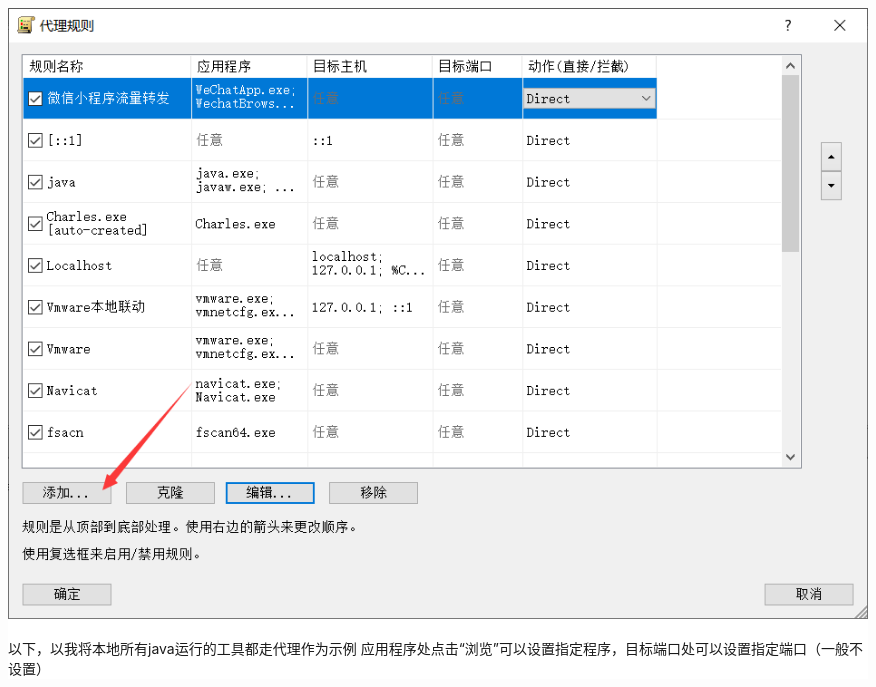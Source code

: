 ![img](assets/1693911386752-36abf6f6-babd-41fd-a018-ea38e86756cf.png)

以下，以我将本地所有java运行的工具都走代理作为示例
应用程序处点击“浏览”可以设置指定程序，目标端口处可以设置指定端口（一般不设置）
